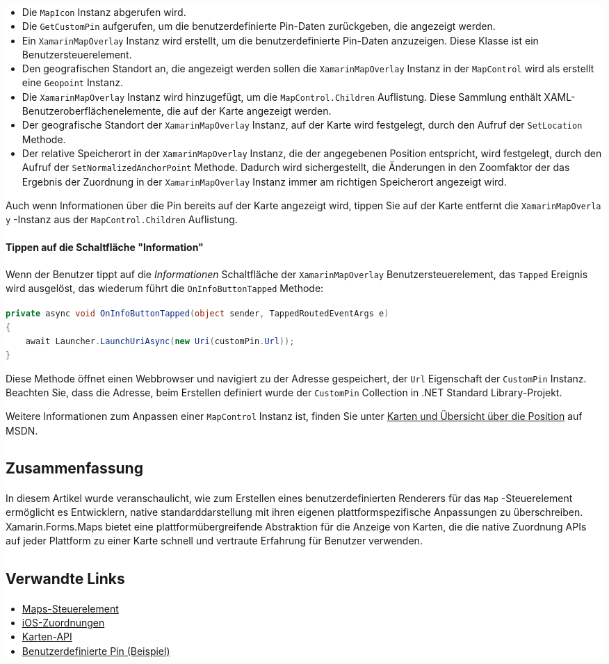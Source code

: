 - Die `MapIcon` Instanz abgerufen wird.
- Die `GetCustomPin` aufgerufen, um die benutzerdefinierte Pin-Daten zurückgeben, die angezeigt werden.
- Ein `XamarinMapOverlay` Instanz wird erstellt, um die benutzerdefinierte Pin-Daten anzuzeigen. Diese Klasse ist ein Benutzersteuerelement.
- Den geografischen Standort an, die angezeigt werden sollen die `XamarinMapOverlay` Instanz in der `MapControl` wird als erstellt eine `Geopoint` Instanz.
- Die `XamarinMapOverlay` Instanz wird hinzugefügt, um die `MapControl.Children` Auflistung. Diese Sammlung enthält XAML-Benutzeroberflächenelemente, die auf der Karte angezeigt werden.
- Der geografische Standort der `XamarinMapOverlay` Instanz, auf der Karte wird festgelegt, durch den Aufruf der `SetLocation` Methode.
- Der relative Speicherort in der `XamarinMapOverlay` Instanz, die der angegebenen Position entspricht, wird festgelegt, durch den Aufruf der `SetNormalizedAnchorPoint` Methode. Dadurch wird sichergestellt, die Änderungen in den Zoomfaktor der das Ergebnis der Zuordnung in der `XamarinMapOverlay` Instanz immer am richtigen Speicherort angezeigt wird.

Auch wenn Informationen über die Pin bereits auf der Karte angezeigt wird, tippen Sie auf der Karte entfernt die `XamarinMapOverlay` -Instanz aus der `MapControl.Children` Auflistung.

#### <a name="tapping-on-the-information-button"></a>Tippen auf die Schaltfläche "Information"

Wenn der Benutzer tippt auf die *Informationen* Schaltfläche der `XamarinMapOverlay` Benutzersteuerelement, das `Tapped` Ereignis wird ausgelöst, das wiederum führt die `OnInfoButtonTapped` Methode:

```csharp
private async void OnInfoButtonTapped(object sender, TappedRoutedEventArgs e)
{
    await Launcher.LaunchUriAsync(new Uri(customPin.Url));
}
```

Diese Methode öffnet einen Webbrowser und navigiert zu der Adresse gespeichert, der `Url` Eigenschaft der `CustomPin` Instanz. Beachten Sie, dass die Adresse, beim Erstellen definiert wurde der `CustomPin` Collection in .NET Standard Library-Projekt.

Weitere Informationen zum Anpassen einer `MapControl` Instanz ist, finden Sie unter [Karten und Übersicht über die Position](https://msdn.microsoft.com/library/windows/apps/mt219699.aspx) auf MSDN.

## <a name="summary"></a>Zusammenfassung

In diesem Artikel wurde veranschaulicht, wie zum Erstellen eines benutzerdefinierten Renderers für das `Map` -Steuerelement ermöglicht es Entwicklern, native standarddarstellung mit ihren eigenen plattformspezifische Anpassungen zu überschreiben. Xamarin.Forms.Maps bietet eine plattformübergreifende Abstraktion für die Anzeige von Karten, die die native Zuordnung APIs auf jeder Plattform zu einer Karte schnell und vertraute Erfahrung für Benutzer verwenden.


## <a name="related-links"></a>Verwandte Links

- [Maps-Steuerelement](~/xamarin-forms/user-interface/map.md)
- [iOS-Zuordnungen](~/ios/user-interface/controls/ios-maps/index.md)
- [Karten-API](~/android/platform/maps-and-location/maps/maps-api.md)
- [Benutzerdefinierte Pin (Beispiel)](https://developer.xamarin.com/samples/xamarin-forms/customrenderers/map/pin/)
